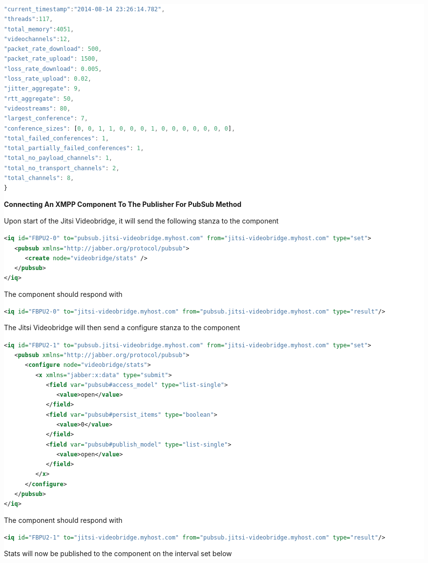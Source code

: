 ```javascript
"current_timestamp":"2014-08-14 23:26:14.782",
"threads":117,
"total_memory":4051,
"videochannels":12,
"packet_rate_download": 500,
"packet_rate_upload": 1500,
"loss_rate_download": 0.005,
"loss_rate_upload": 0.02,
"jitter_aggregate": 9,
"rtt_aggregate": 50,
"videostreams": 80,
"largest_conference": 7,
"conference_sizes": [0, 0, 1, 1, 0, 0, 0, 1, 0, 0, 0, 0, 0, 0, 0],
"total_failed_conferences": 1,
"total_partially_failed_conferences": 1,
"total_no_payload_channels": 1,
"total_no_transport_channels": 2,
"total_channels": 8,
}
```

**Connecting An XMPP Component To The Publisher For PubSub Method**

Upon start of the Jitsi Videobridge, it will send the following stanza to the component
```xml
<iq id="FBPU2-0" to="pubsub.jitsi-videobridge.myhost.com" from="jitsi-videobridge.myhost.com" type="set">
   <pubsub xmlns="http://jabber.org/protocol/pubsub">
      <create node="videobridge/stats" />
   </pubsub>
</iq>
```
The component should respond with
```xml
<iq id="FBPU2-0" to="jitsi-videobridge.myhost.com" from="pubsub.jitsi-videobridge.myhost.com" type="result"/>
```

The Jitsi Videobridge will then send a configure stanza to the component
```xml
<iq id="FBPU2-1" to="pubsub.jitsi-videobridge.myhost.com" from="jitsi-videobridge.myhost.com" type="set">
   <pubsub xmlns="http://jabber.org/protocol/pubsub">
      <configure node="videobridge/stats">
         <x xmlns="jabber:x:data" type="submit">
            <field var="pubsub#access_model" type="list-single">
               <value>open</value>
            </field>
            <field var="pubsub#persist_items" type="boolean">
               <value>0</value>
            </field>
            <field var="pubsub#publish_model" type="list-single">
               <value>open</value>
            </field>
         </x>
      </configure>
   </pubsub>
</iq>
```
The component should respond with
```xml
<iq id="FBPU2-1" to="jitsi-videobridge.myhost.com" from="pubsub.jitsi-videobridge.myhost.com" type="result"/>
```
Stats will now be published to the component on the interval set below
```xml
```